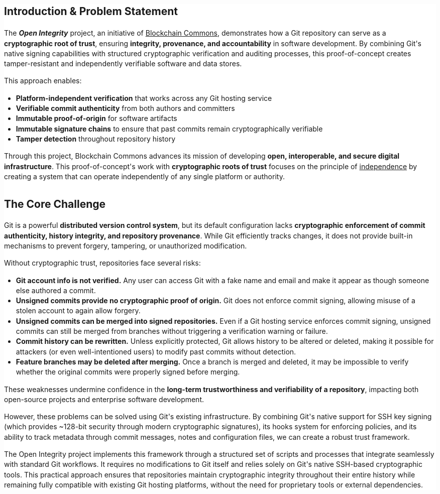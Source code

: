 ## Introduction & Problem Statement

The _**Open Integrity**_ project, an initiative of [Blockchain Commons](https://www.blockchaincommons.com/), demonstrates how a Git repository can serve as a **cryptographic root of trust**, ensuring **integrity, provenance, and accountability** in software development. By combining Git's native signing capabilities with structured cryptographic verification and auditing processes, this proof-of-concept creates tamper-resistant and independently verifiable software and data stores.

This approach enables:
- **Platform-independent verification** that works across any Git hosting service
- **Verifiable commit authenticity** from both authors and committers
- **Immutable proof-of-origin** for software artifacts
- **Immutable signature chains** to ensure that past commits remain cryptographically verifiable
- **Tamper detection** throughout repository history

Through this project, Blockchain Commons advances its mission of developing **open, interoperable, and secure digital infrastructure**. This proof-of-concept's work with **cryptographic roots of trust** focuses on the principle of [independence](https://github.com/BlockchainCommons/Gordian) by creating a system that can operate independently of any single platform or authority.

## The Core Challenge

Git is a powerful **distributed version control system**, but its default configuration lacks **cryptographic enforcement of commit authenticity, history integrity, and repository provenance**. While Git efficiently tracks changes, it does not provide built-in mechanisms to prevent forgery, tampering, or unauthorized modification.

Without cryptographic trust, repositories face several risks:
- **Git account info is not verified.** Any user can access Git with a fake name and email and make it appear as though someone else authored a commit.
- **Unsigned commits provide no cryptographic proof of origin.** Git does not enforce commit signing, allowing misuse of a stolen account to again allow forgery.
- **Unsigned commits can be merged into signed repositories.** Even if a Git hosting service enforces commit signing, unsigned commits can still be merged from branches without triggering a verification warning or failure.
- **Commit history can be rewritten.** Unless explicitly protected, Git allows history to be altered or deleted, making it possible for attackers (or even well-intentioned users) to modify past commits without detection.
- **Feature branches may be deleted after merging.** Once a branch is merged and deleted, it may be impossible to verify whether the original commits were properly signed before merging.

These weaknesses undermine confidence in the **long-term trustworthiness and verifiability of a repository**, impacting both open-source projects and enterprise software development.

However, these problems can be solved using Git's existing infrastructure. By combining Git's native support for SSH key signing (which provides ~128-bit security through modern cryptographic signatures), its hooks system for enforcing policies, and its ability to track metadata through commit messages, notes and configuration files, we can create a robust trust framework.

The Open Integrity project implements this framework through a structured set of scripts and processes that integrate seamlessly with standard Git workflows. It requires no modifications to Git itself and relies solely on Git's native SSH-based cryptographic tools. This practical approach ensures that repositories maintain cryptographic integrity throughout their entire history while remaining fully compatible with existing Git hosting platforms,  without the need for proprietary tools or external dependencies.
